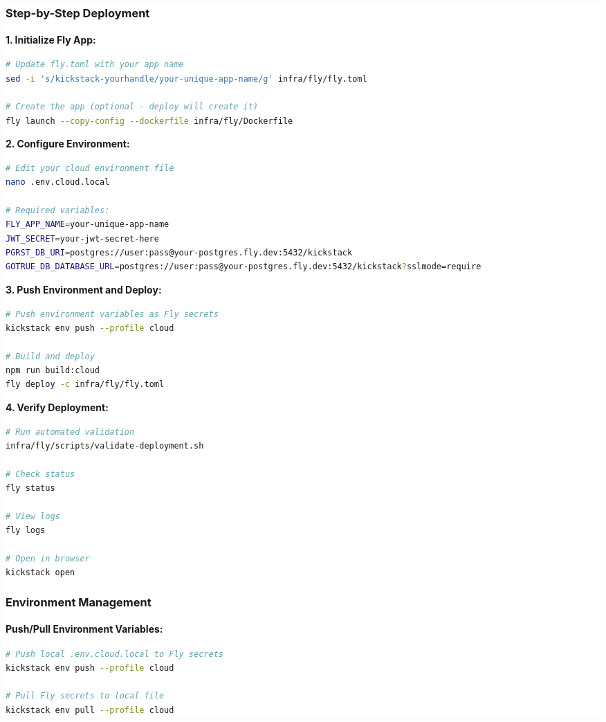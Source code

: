 ### Step-by-Step Deployment

**1. Initialize Fly App:**
```bash
# Update fly.toml with your app name
sed -i 's/kickstack-yourhandle/your-unique-app-name/g' infra/fly/fly.toml

# Create the app (optional - deploy will create it)
fly launch --copy-config --dockerfile infra/fly/Dockerfile
```

**2. Configure Environment:**
```bash
# Edit your cloud environment file
nano .env.cloud.local

# Required variables:
FLY_APP_NAME=your-unique-app-name
JWT_SECRET=your-jwt-secret-here
PGRST_DB_URI=postgres://user:pass@your-postgres.fly.dev:5432/kickstack
GOTRUE_DB_DATABASE_URL=postgres://user:pass@your-postgres.fly.dev:5432/kickstack?sslmode=require
```

**3. Push Environment and Deploy:**
```bash
# Push environment variables as Fly secrets
kickstack env push --profile cloud

# Build and deploy
npm run build:cloud
fly deploy -c infra/fly/fly.toml
```

**4. Verify Deployment:**
```bash
# Run automated validation
infra/fly/scripts/validate-deployment.sh

# Check status
fly status

# View logs
fly logs

# Open in browser
kickstack open
```

### Environment Management

**Push/Pull Environment Variables:**
```bash
# Push local .env.cloud.local to Fly secrets
kickstack env push --profile cloud

# Pull Fly secrets to local file
kickstack env pull --profile cloud
```
